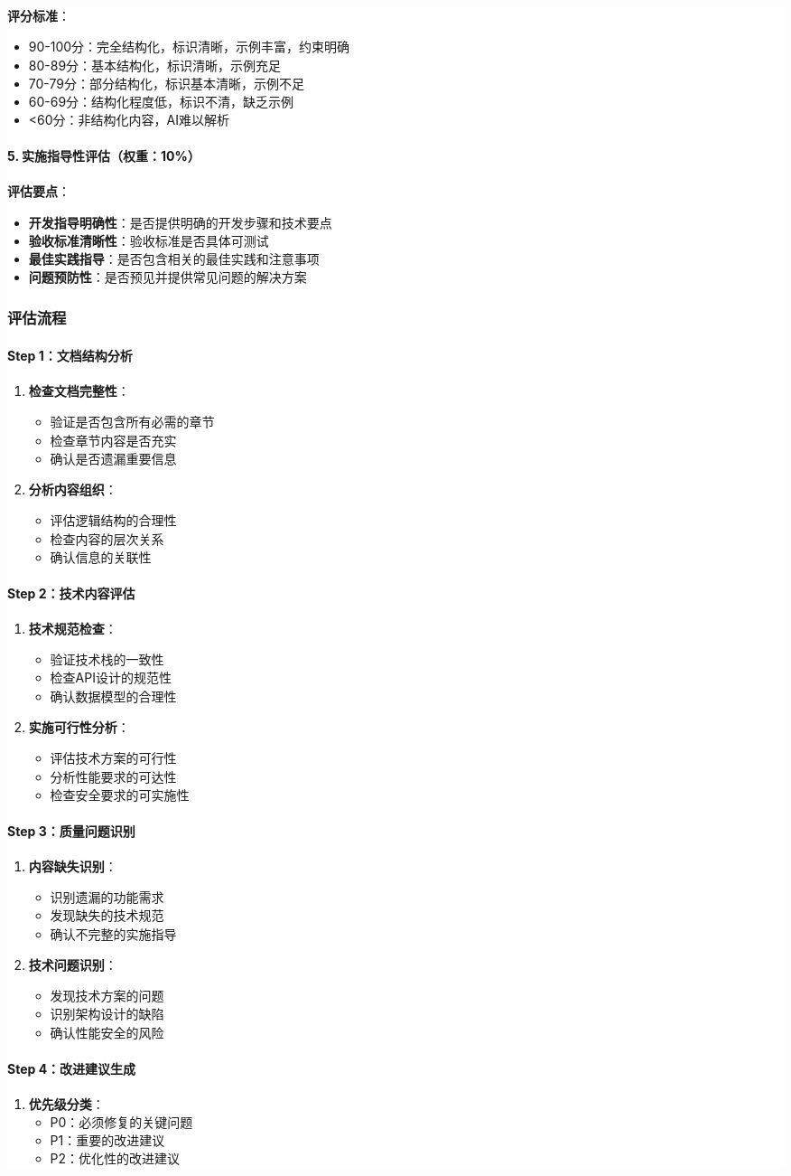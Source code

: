 **评分标准**：
- 90-100分：完全结构化，标识清晰，示例丰富，约束明确
- 80-89分：基本结构化，标识清晰，示例充足
- 70-79分：部分结构化，标识基本清晰，示例不足
- 60-69分：结构化程度低，标识不清，缺乏示例
- <60分：非结构化内容，AI难以解析

#### 5. 实施指导性评估（权重：10%）
**评估要点**：
- **开发指导明确性**：是否提供明确的开发步骤和技术要点
- **验收标准清晰性**：验收标准是否具体可测试
- **最佳实践指导**：是否包含相关的最佳实践和注意事项
- **问题预防性**：是否预见并提供常见问题的解决方案

### 评估流程

#### Step 1：文档结构分析
1. **检查文档完整性**：
   - 验证是否包含所有必需的章节
   - 检查章节内容是否充实
   - 确认是否遗漏重要信息

2. **分析内容组织**：
   - 评估逻辑结构的合理性
   - 检查内容的层次关系
   - 确认信息的关联性

#### Step 2：技术内容评估
1. **技术规范检查**：
   - 验证技术栈的一致性
   - 检查API设计的规范性
   - 确认数据模型的合理性

2. **实施可行性分析**：
   - 评估技术方案的可行性
   - 分析性能要求的可达性
   - 检查安全要求的可实施性

#### Step 3：质量问题识别
1. **内容缺失识别**：
   - 识别遗漏的功能需求
   - 发现缺失的技术规范
   - 确认不完整的实施指导

2. **技术问题识别**：
   - 发现技术方案的问题
   - 识别架构设计的缺陷
   - 确认性能安全的风险

#### Step 4：改进建议生成
1. **优先级分类**：
   - P0：必须修复的关键问题
   - P1：重要的改进建议
   - P2：优化性的改进建议
